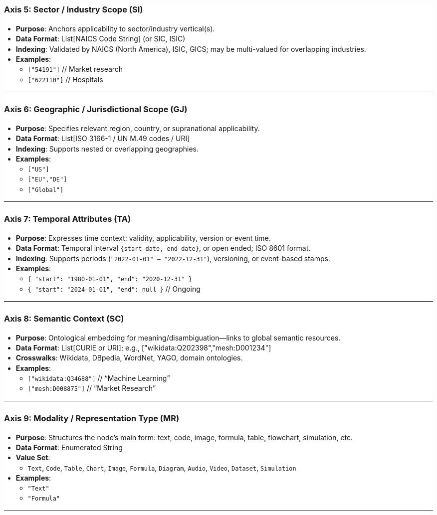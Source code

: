 
### **Axis 5: Sector / Industry Scope (SI)**

- **Purpose**: Anchors applicability to sector/industry vertical(s).
- **Data Format**: List[NAICS Code String] (or SIC, ISIC)
- **Indexing**: Validated by NAICS (North America), ISIC, GICS; may be multi-valued for overlapping industries.
- **Examples**:
    - `["54191"]`   // Market research
    - `["622110"]`  // Hospitals

---

### **Axis 6: Geographic / Jurisdictional Scope (GJ)**

- **Purpose**: Specifies relevant region, country, or supranational applicability.
- **Data Format**: List[ISO 3166-1 / UN M.49 codes / URI]
- **Indexing**: Supports nested or overlapping geographies.
- **Examples**:
    - `["US"]`
    - `["EU","DE"]`
    - `["Global"]`

---

### **Axis 7: Temporal Attributes (TA)**

- **Purpose**: Expresses time context: validity, applicability, version or event time.
- **Data Format**: Temporal interval `{start_date, end_date}`, or open ended; ISO 8601 format.
- **Indexing**: Supports periods (`"2022-01-01" – "2022-12-31"`), versioning, or event-based stamps.
- **Examples**:
    - `{ "start": "1980-01-01", "end": "2020-12-31" }`
    - `{ "start": "2024-01-01", "end": null }`  // Ongoing

---

### **Axis 8: Semantic Context (SC)**

- **Purpose**: Ontological embedding for meaning/disambiguation—links to global semantic resources.
- **Data Format**: List[CURIE or URI]; e.g., ["wikidata:Q202398","mesh:D001234"]
- **Crosswalks**: Wikidata, DBpedia, WordNet, YAGO, domain ontologies.
- **Examples**:
    - `["wikidata:Q34688"]` // “Machine Learning”
    - `["mesh:D008875"]`   // “Market Research”

---

### **Axis 9: Modality / Representation Type (MR)**

- **Purpose**: Structures the node’s main form: text, code, image, formula, table, flowchart, simulation, etc.
- **Data Format**: Enumerated String
- **Value Set**:
    - `Text`, `Code`, `Table`, `Chart`, `Image`, `Formula`, `Diagram`, `Audio`, `Video`, `Dataset`, `Simulation`
- **Examples**:
    - `"Text"`
    - `"Formula"`

---